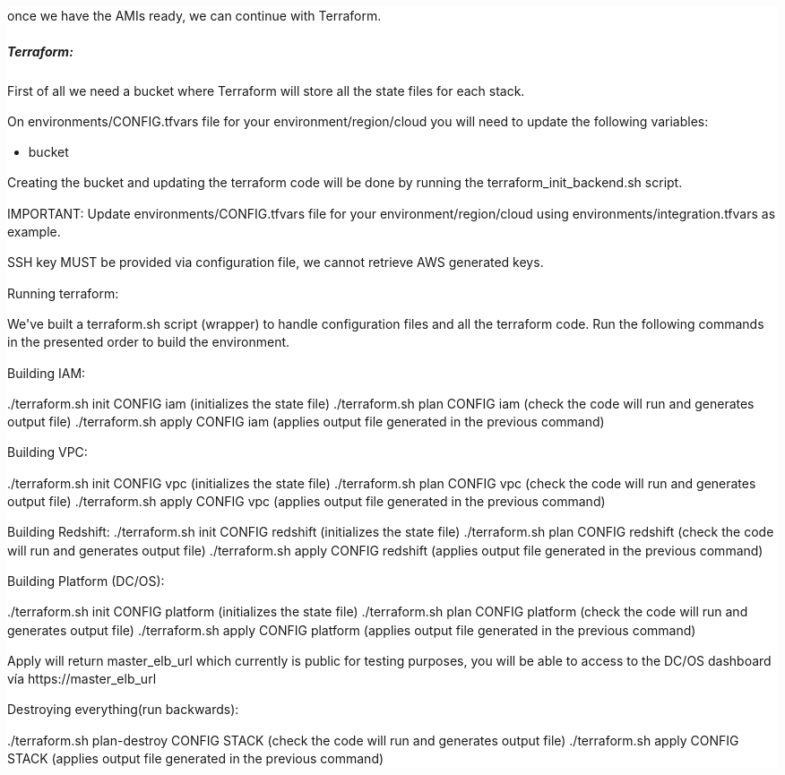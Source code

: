 once we have the AMIs ready, we can continue with Terraform.

##### Terraform:

First of all we need a bucket where Terraform will store all the state files for each stack.

On environments/CONFIG.tfvars file for your environment/region/cloud you will need to update the following variables:

 - bucket

Creating the bucket and updating the terraform code will be done by running the terraform_init_backend.sh script.

IMPORTANT: Update environments/CONFIG.tfvars file for your environment/region/cloud using environments/integration.tfvars as example.

SSH key MUST be provided via configuration file, we cannot retrieve AWS generated keys.

Running terraform:

We've built a terraform.sh script (wrapper) to handle configuration files and all the terraform code. Run the following commands in the presented order to build the environment.

Building IAM:

./terraform.sh init CONFIG iam (initializes the state file)
./terraform.sh plan CONFIG iam (check the code will run and generates output file)
./terraform.sh apply CONFIG iam (applies output file generated in the previous command)

Building VPC:

./terraform.sh init CONFIG vpc (initializes the state file)
./terraform.sh plan CONFIG vpc (check the code will run and generates output file)
./terraform.sh apply CONFIG vpc (applies output file generated in the previous command)

Building Redshift:
./terraform.sh init CONFIG redshift (initializes the state file)
./terraform.sh plan CONFIG redshift (check the code will run and generates output file)
./terraform.sh apply CONFIG redshift (applies output file generated in the previous command)

Building Platform (DC/OS):

./terraform.sh init CONFIG platform (initializes the state file)
./terraform.sh plan CONFIG platform (check the code will run and generates output file)
./terraform.sh apply CONFIG platform (applies output file generated in the previous command)

Apply will return master_elb_url which currently is public for testing purposes, you will be able to access to the DC/OS dashboard vía https://master_elb_url

Destroying everything(run backwards):

./terraform.sh plan-destroy CONFIG STACK (check the code will run and generates output file)
./terraform.sh apply CONFIG STACK (applies output file generated in the previous command)
